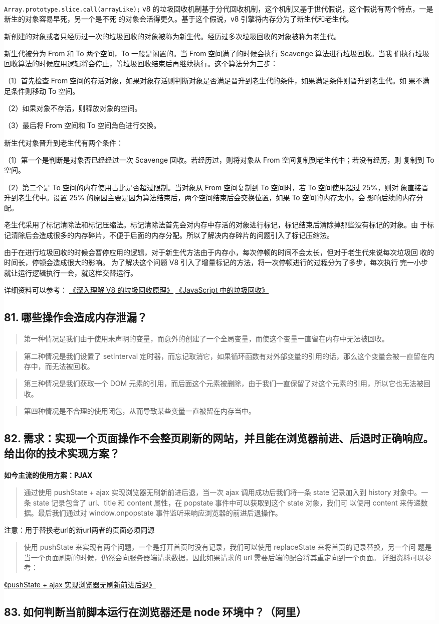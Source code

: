 ```Array.prototype.slice.call(arrayLike);```
v8 的垃圾回收机制基于分代回收机制，这个机制又基于世代假说，这个假说有两个特点，一是新生的对象容易早死，另一个是不死
的对象会活得更久。基于这个假说，v8 引擎将内存分为了新生代和老生代。

新创建的对象或者只经历过一次的垃圾回收的对象被称为新生代。经历过多次垃圾回收的对象被称为老生代。

新生代被分为 From 和 To 两个空间，To 一般是闲置的。当 From 空间满了的时候会执行 Scavenge 算法进行垃圾回收。当我
们执行垃圾回收算法的时候应用逻辑将会停止，等垃圾回收结束后再继续执行。这个算法分为三步：

（1）首先检查 From 空间的存活对象，如果对象存活则判断对象是否满足晋升到老生代的条件，如果满足条件则晋升到老生代。如
 果不满足条件则移动 To 空间。

（2）如果对象不存活，则释放对象的空间。

（3）最后将 From 空间和 To 空间角色进行交换。

新生代对象晋升到老生代有两个条件：

（1）第一个是判断是对象否已经经过一次 Scavenge 回收。若经历过，则将对象从 From 空间复制到老生代中；若没有经历，则
 复制到 To 空间。

（2）第二个是 To 空间的内存使用占比是否超过限制。当对象从 From 空间复制到 To 空间时，若 To 空间使用超过 25%，则对
 象直接晋升到老生代中。设置 25% 的原因主要是因为算法结束后，两个空间结束后会交换位置，如果 To 空间的内存太小，会
 影响后续的内存分配。

老生代采用了标记清除法和标记压缩法。标记清除法首先会对内存中存活的对象进行标记，标记结束后清除掉那些没有标记的对象。由
于标记清除后会造成很多的内存碎片，不便于后面的内存分配。所以了解决内存碎片的问题引入了标记压缩法。

由于在进行垃圾回收的时候会暂停应用的逻辑，对于新生代方法由于内存小，每次停顿的时间不会太长，但对于老生代来说每次垃圾回
收的时间长，停顿会造成很大的影响。 为了解决这个问题 V8 引入了增量标记的方法，将一次停顿进行的过程分为了多步，每次执行
完一小步就让运行逻辑执行一会，就这样交替运行。

   详细资料可以参考：
   [《深入理解 V8 的垃圾回收原理》](https://www.jianshu.com/p/b8ed21e8a4fb)
   [《JavaScript 中的垃圾回收》](https://zhuanlan.zhihu.com/p/23992332)

## 81. 哪些操作会造成内存泄漏？
> 第一种情况是我们由于使用未声明的变量，而意外的创建了一个全局变量，而使这个变量一直留在内存中无法被回收。

> 第二种情况是我们设置了 setInterval 定时器，而忘记取消它，如果循环函数有对外部变量的引用的话，那么这个变量会被一直留在内存中，而无法被回收。

> 第三种情况是我们获取一个 DOM 元素的引用，而后面这个元素被删除，由于我们一直保留了对这个元素的引用，所以它也无法被回收。

> 第四种情况是不合理的使用闭包，从而导致某些变量一直被留在内存当中。


## 82. 需求：实现一个页面操作不会整页刷新的网站，并且能在浏览器前进、后退时正确响应。给出你的技术实现方案？
**如今主流的使用方案：PJAX**

>通过使用 pushState + ajax 实现浏览器无刷新前进后退，当一次 ajax 调用成功后我们将一条 state 记录加入到 history 
对象中。一条 state 记录包含了 url、title 和 content 属性，在 popstate 事件中可以获取到这个 state 对象，我们可
以使用 content 来传递数据。最后我们通过对 window.onpopstate 事件监听来响应浏览器的前进后退操作。

注意：用于替换老url的新url两者的页面必须同源

> 使用 pushState 来实现有两个问题，一个是打开首页时没有记录，我们可以使用 replaceState 来将首页的记录替换，另一个问
题是当一个页面刷新的时候，仍然会向服务器端请求数据，因此如果请求的 url 需要后端的配合将其重定向到一个页面。
   详细资料可以参考：

   [《pushState + ajax 实现浏览器无刷新前进后退》](http://blog.chenxu.me/post/detail?id=ed4f0732-897f-48e4-9d4f-821e82f17fad)

## 83. 如何判断当前脚本运行在浏览器还是 node 环境中？（阿里）

```